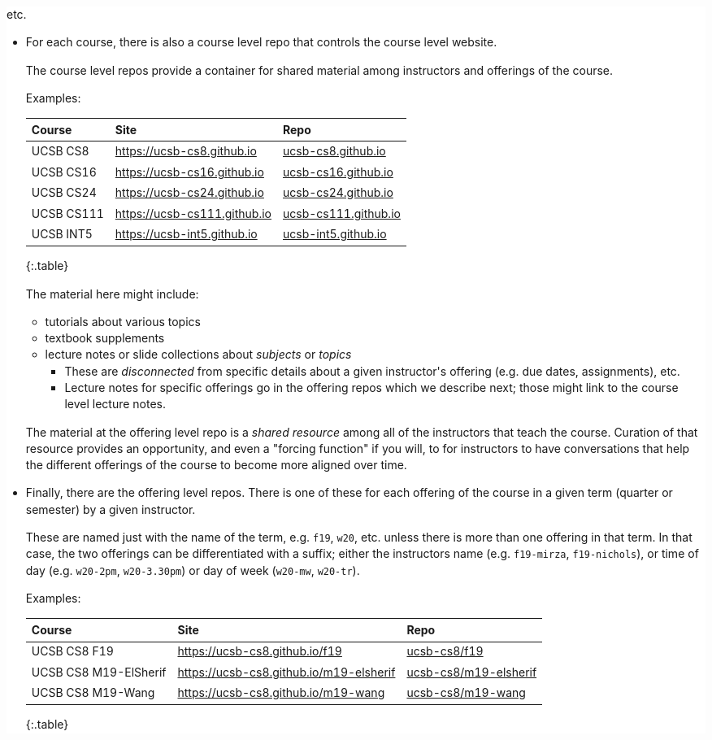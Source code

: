   etc.

* For each course, there is also a course level repo that controls
  the course level website.

  The course level repos provide a container for shared material
  among instructors and offerings of the course.

  Examples:

  | Course   | Site | Repo |
  |----------|------|-------|
  | UCSB CS8 | <https://ucsb-cs8.github.io> | [ucsb-cs8.github.io](https://github.com/ucsb-cs8/ucsb-cs8.github.io) |
  | UCSB CS16 | <https://ucsb-cs16.github.io> | [ucsb-cs16.github.io](https://github.com/ucsb-cs16/ucsb-cs16.github.io) |
  | UCSB CS24 | <https://ucsb-cs24.github.io> | [ucsb-cs24.github.io](https://github.com/ucsb-cs24/ucsb-cs24.github.io) |
  | UCSB CS111 | <https://ucsb-cs111.github.io> | [ucsb-cs111.github.io](https://github.com/ucsb-cs111/ucsb-cs111.github.io) |
  | UCSB INT5 | <https://ucsb-int5.github.io> | [ucsb-int5.github.io](https://github.com/ucsb-int5/ucsb-int5.github.io) |
  {:.table}

  The material here might include:
  * tutorials about various topics
  * textbook supplements
  * lecture notes or slide collections about *subjects* or *topics*
     * These are *disconnected*
       from specific details about a given instructor's offering
       (e.g. due dates, assignments), etc.
     * Lecture notes for specific offerings go in the offering repos
       which we describe next; those might link to the course level
       lecture notes.

  The material at the offering level repo is a *shared resource* among
  all of the instructors that teach the course.  Curation of that resource
  provides an opportunity, and even a "forcing function" if you will, to
  for instructors to have conversations that help the different offerings
  of the course to become more aligned over time.

* Finally, there are the offering level repos.   There is one of these for
  each offering of the course in a given term (quarter or semester) by
  a given instructor.

  These are named just with the name of the term, e.g. `f19`, `w20`, etc.
  unless there is more than one offering in that term.  In that case, the
  two offerings can be differentiated with a suffix; either the instructors
  name (e.g. `f19-mirza`, `f19-nichols`), or time of day (e.g. `w20-2pm`, `w20-3.30pm`) or day of week (`w20-mw`, `w20-tr`).

  Examples:

  | Course     | Site | Repo |
  |------------|------|-------|
  | UCSB CS8 F19| <https://ucsb-cs8.github.io/f19> | [ucsb-cs8/f19](https://github.com/ucsb-cs8/f19) |
  | UCSB CS8 M19-ElSherif| <https://ucsb-cs8.github.io/m19-elsherif> | [ucsb-cs8/m19-elsherif](https://github.com/ucsb-cs8/m19-elsherif) |
  | UCSB CS8 M19-Wang| <https://ucsb-cs8.github.io/m19-wang> | [ucsb-cs8/m19-wang](https://github.com/ucsb-cs8/m19-wang) |
  {:.table}
